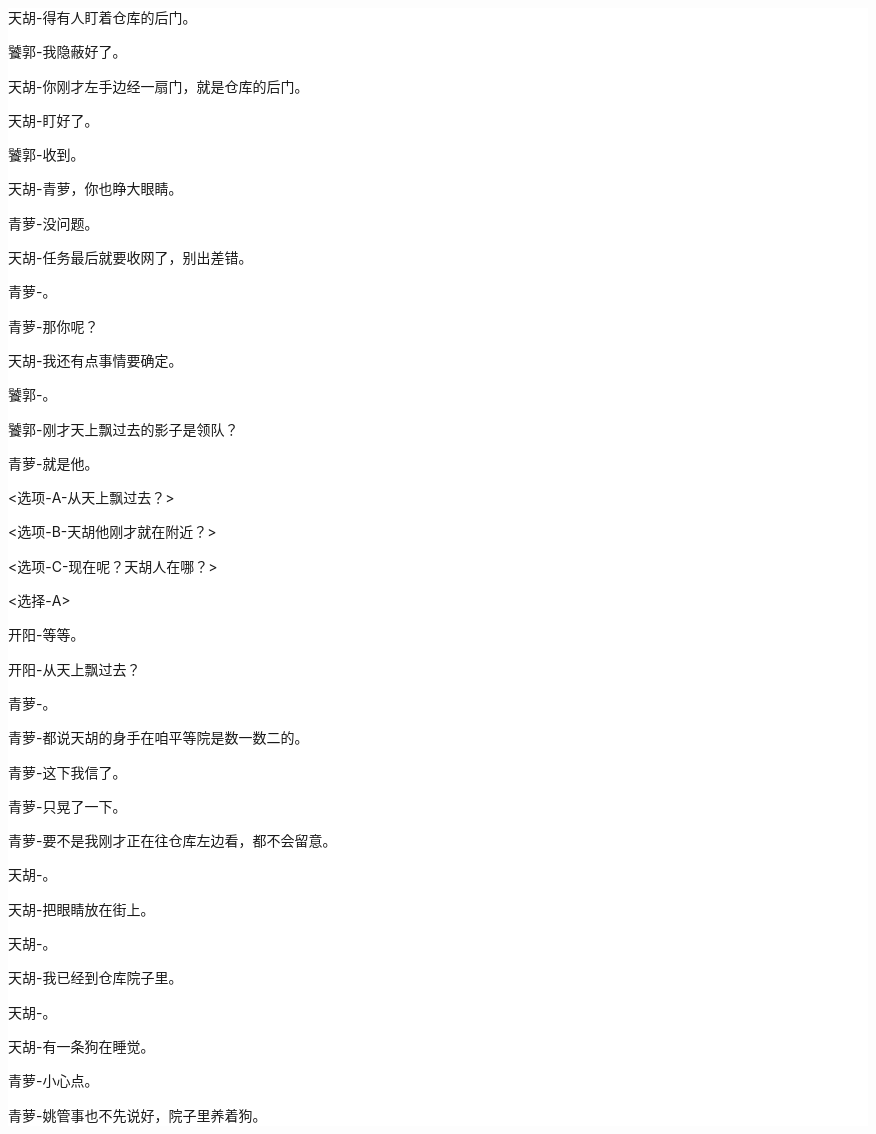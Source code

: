天胡-得有人盯着仓库的后门。

饕郭-我隐蔽好了。

天胡-你刚才左手边经一扇门，就是仓库的后门。

天胡-盯好了。

饕郭-收到。

天胡-青萝，你也睁大眼睛。

青萝-没问题。

天胡-任务最后就要收网了，别出差错。

青萝-。

青萝-那你呢？

天胡-我还有点事情要确定。

饕郭-。

饕郭-刚才天上飘过去的影子是领队？

青萝-就是他。

<选项-A-从天上飘过去？>

<选项-B-天胡他刚才就在附近？>

<选项-C-现在呢？天胡人在哪？>

<选择-A>

开阳-等等。

开阳-从天上飘过去？

青萝-。

青萝-都说天胡的身手在咱平等院是数一数二的。

青萝-这下我信了。

青萝-只晃了一下。

青萝-要不是我刚才正在往仓库左边看，都不会留意。

天胡-。

天胡-把眼睛放在街上。

天胡-。

天胡-我已经到仓库院子里。

天胡-。

天胡-有一条狗在睡觉。

青萝-小心点。

青萝-姚管事也不先说好，院子里养着狗。
